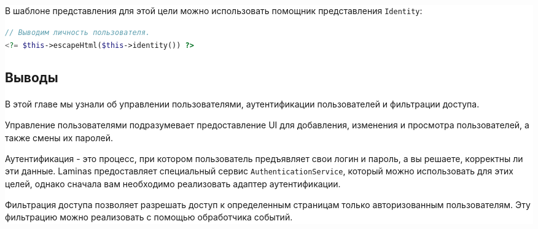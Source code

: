 В шаблоне представления для этой цели можно использовать помощник представления `Identity`:

~~~php
// Выводим личность пользователя.
<?= $this->escapeHtml($this->identity()) ?>
~~~

## Выводы

В этой главе мы узнали об управлении пользователями, аутентификации пользователей и фильтрации доступа.

Управление пользователями подразумевает предоставление UI для добавления, изменения и просмотра пользователей,
а также смены их паролей.

Аутентификация - это процесс, при котором пользователь предъявляет свои логин и пароль, а вы решаете, корректны
ли эти данные. Laminas предоставляет специальный сервис `AuthenticationService`, который можно использовать для этих
целей, однако сначала вам необходимо реализовать адаптер аутентификации.

Фильтрация доступа позволяет разрешать доступ к определенным страницам только авторизованным пользователям. Эту
фильтрацию можно реализовать с помощью обработчика событий.
